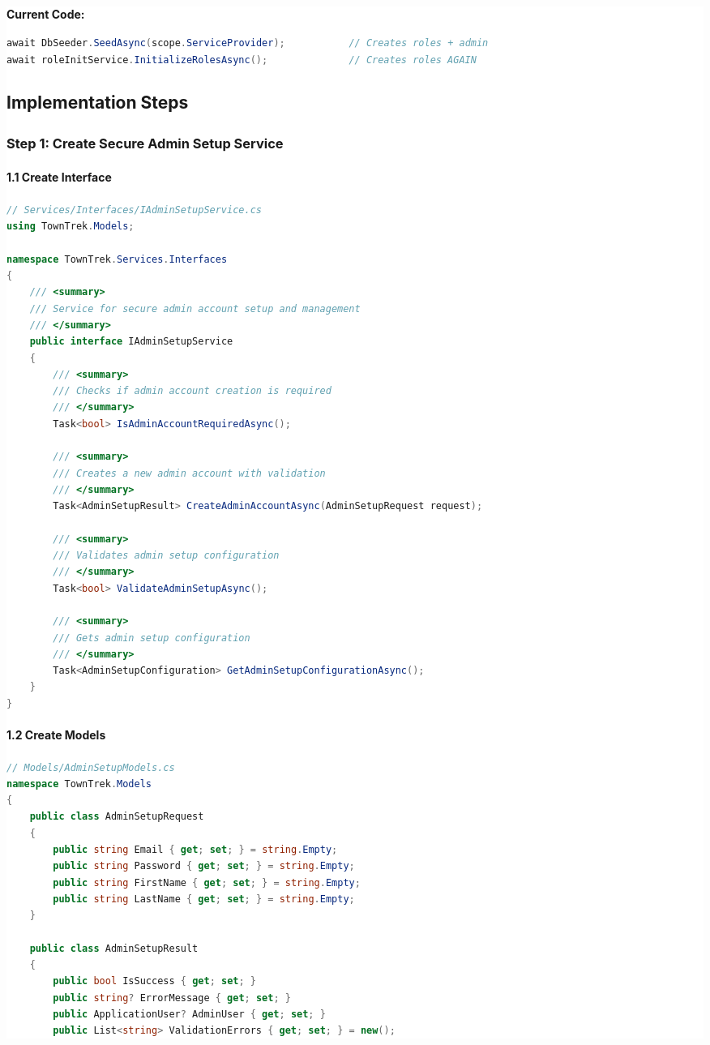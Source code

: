 **Current Code:**
```csharp
await DbSeeder.SeedAsync(scope.ServiceProvider);           // Creates roles + admin
await roleInitService.InitializeRolesAsync();              // Creates roles AGAIN
```

## Implementation Steps

### Step 1: Create Secure Admin Setup Service

#### 1.1 Create Interface
```csharp
// Services/Interfaces/IAdminSetupService.cs
using TownTrek.Models;

namespace TownTrek.Services.Interfaces
{
    /// <summary>
    /// Service for secure admin account setup and management
    /// </summary>
    public interface IAdminSetupService
    {
        /// <summary>
        /// Checks if admin account creation is required
        /// </summary>
        Task<bool> IsAdminAccountRequiredAsync();
        
        /// <summary>
        /// Creates a new admin account with validation
        /// </summary>
        Task<AdminSetupResult> CreateAdminAccountAsync(AdminSetupRequest request);
        
        /// <summary>
        /// Validates admin setup configuration
        /// </summary>
        Task<bool> ValidateAdminSetupAsync();
        
        /// <summary>
        /// Gets admin setup configuration
        /// </summary>
        Task<AdminSetupConfiguration> GetAdminSetupConfigurationAsync();
    }
}
```

#### 1.2 Create Models
```csharp
// Models/AdminSetupModels.cs
namespace TownTrek.Models
{
    public class AdminSetupRequest
    {
        public string Email { get; set; } = string.Empty;
        public string Password { get; set; } = string.Empty;
        public string FirstName { get; set; } = string.Empty;
        public string LastName { get; set; } = string.Empty;
    }

    public class AdminSetupResult
    {
        public bool IsSuccess { get; set; }
        public string? ErrorMessage { get; set; }
        public ApplicationUser? AdminUser { get; set; }
        public List<string> ValidationErrors { get; set; } = new();
```